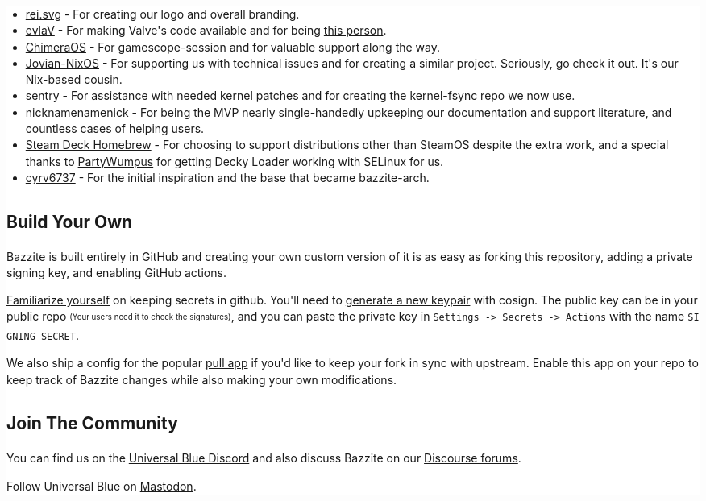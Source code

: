 - [rei.svg](https://github.com/reisvg) - For creating our logo and overall branding.
- [evlaV](https://gitlab.com/evlaV) - For making Valve's code available and for being [this person](https://xkcd.com/2347/).
- [ChimeraOS](https://chimeraos.org/) - For gamescope-session and for valuable support along the way.
- [Jovian-NixOS](https://github.com/Jovian-Experiments) - For supporting us with technical issues and for creating a similar project. Seriously, go check it out. It's our Nix-based cousin.
- [sentry](https://copr.fedorainfracloud.org/coprs/sentry/) - For assistance with needed kernel patches and for creating the [kernel-fsync repo](https://copr.fedorainfracloud.org/coprs/sentry/kernel-fsync/) we now use.
- [nicknamenamenick](https://github.com/nicknamenamenick) - For being the MVP nearly single-handedly upkeeping our documentation and support literature, and countless cases of helping users.
- [Steam Deck Homebrew](https://deckbrew.xyz) - For choosing to support distributions other than SteamOS despite the extra work, and a special thanks to [PartyWumpus](https://github.com/PartyWumpus) for getting Decky Loader working with SELinux for us.
- [cyrv6737](https://github.com/cyrv6737) - For the initial inspiration and the base that became bazzite-arch.

## Build Your Own

Bazzite is built entirely in GitHub and creating your own custom version of it is as easy as forking this repository, adding a private signing key, and enabling GitHub actions.

[Familiarize yourself](https://docs.github.com/en/actions/security-guides/encrypted-secrets) on keeping secrets in github. You'll need to [generate a new keypair](https://docs.sigstore.dev/cosign/overview/) with cosign. The public key can be in your public repo <sub><sup>(Your users need it to check the signatures)</sup></sub>, and you can paste the private key in `Settings -> Secrets -> Actions` with the name `SIGNING_SECRET`.

We also ship a config for the popular [pull app](https://github.com/apps/pull) if you'd like to keep your fork in sync with upstream. Enable this app on your repo to keep track of Bazzite changes while also making your own modifications.

## Join The Community

You can find us on the [Universal Blue Discord](https://discord.gg/f8MUghG5PB) and also discuss Bazzite on our [Discourse forums](https://universal-blue.discourse.group/c/bazzite/5).  

Follow Universal Blue on [Mastodon](https://fosstodon.org/@UniversalBlue).
